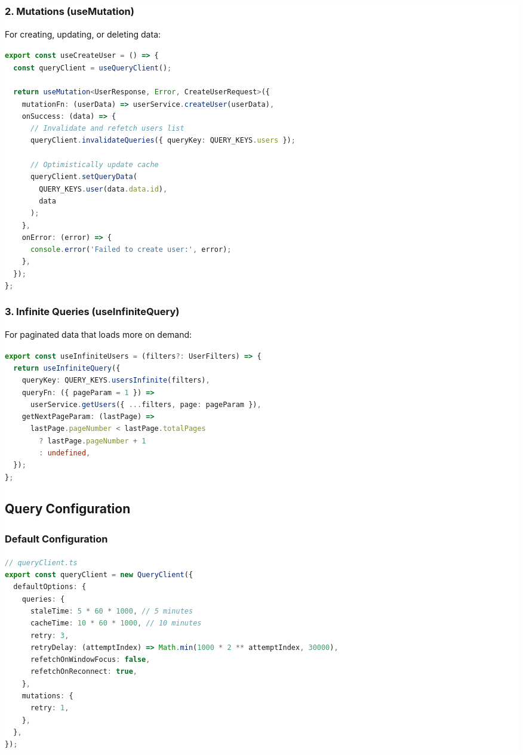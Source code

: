 ### 2. **Mutations (useMutation)**
For creating, updating, or deleting data:

```typescript
export const useCreateUser = () => {
  const queryClient = useQueryClient();
  
  return useMutation<UserResponse, Error, CreateUserRequest>({
    mutationFn: (userData) => userService.createUser(userData),
    onSuccess: (data) => {
      // Invalidate and refetch users list
      queryClient.invalidateQueries({ queryKey: QUERY_KEYS.users });
      
      // Optimistically update cache
      queryClient.setQueryData(
        QUERY_KEYS.user(data.data.id), 
        data
      );
    },
    onError: (error) => {
      console.error('Failed to create user:', error);
    },
  });
};
```

### 3. **Infinite Queries (useInfiniteQuery)**
For paginated data that loads more on demand:

```typescript
export const useInfiniteUsers = (filters?: UserFilters) => {
  return useInfiniteQuery({
    queryKey: QUERY_KEYS.usersInfinite(filters),
    queryFn: ({ pageParam = 1 }) => 
      userService.getUsers({ ...filters, page: pageParam }),
    getNextPageParam: (lastPage) => 
      lastPage.pageNumber < lastPage.totalPages 
        ? lastPage.pageNumber + 1 
        : undefined,
  });
};
```

## Query Configuration

### Default Configuration
```typescript
// queryClient.ts
export const queryClient = new QueryClient({
  defaultOptions: {
    queries: {
      staleTime: 5 * 60 * 1000, // 5 minutes
      cacheTime: 10 * 60 * 1000, // 10 minutes
      retry: 3,
      retryDelay: (attemptIndex) => Math.min(1000 * 2 ** attemptIndex, 30000),
      refetchOnWindowFocus: false,
      refetchOnReconnect: true,
    },
    mutations: {
      retry: 1,
    },
  },
});
```